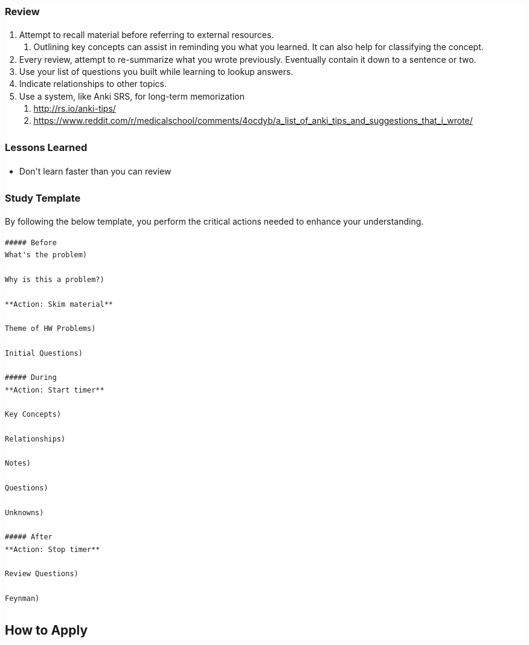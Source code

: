 ### Review
1. Attempt to recall material before referring to external resources.
    1. Outlining key concepts can assist in reminding you what you learned.
       It can also help for classifying the concept.
1. Every review, attempt to re-summarize what you wrote previously. Eventually
   contain it down to a sentence or two.
1. Use your list of questions you built while learning to lookup answers.
1. Indicate relationships to other topics.
1. Use a system, like Anki SRS, for long-term memorization
    1. <http://rs.io/anki-tips/>
    1. <https://www.reddit.com/r/medicalschool/comments/4ocdyb/a_list_of_anki_tips_and_suggestions_that_i_wrote/>

### Lessons Learned
* Don't learn faster than you can review

### Study Template
By following the below template, you perform the critical actions needed to
enhance your understanding.
```
##### Before
What's the problem)

Why is this a problem?)

**Action: Skim material**

Theme of HW Problems)

Initial Questions)

##### During
**Action: Start timer**

Key Concepts)

Relationships)

Notes)

Questions)

Unknowns)

##### After
**Action: Stop timer**

Review Questions)

Feynman)

```
## How to Apply
